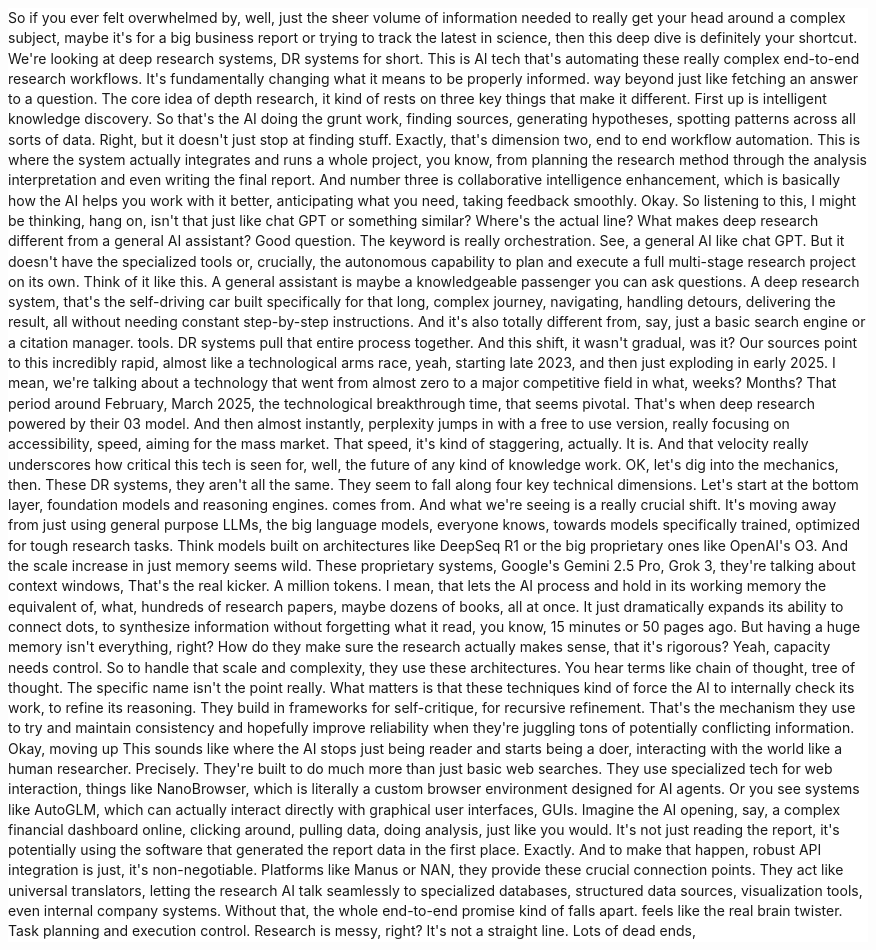 So if you ever felt overwhelmed by, well, just the sheer volume of information needed to really get your head around a complex subject, maybe it's for a big business report or trying to track the latest in science, then this deep dive is definitely your shortcut. We're looking at deep research systems, DR systems for short. This is AI tech that's automating these really complex end-to-end research workflows. It's fundamentally changing what it means to be properly informed. way beyond just like fetching an answer to a question. The core idea of depth research, it kind of rests on three key things that make it different. First up is intelligent knowledge discovery. So that's the AI doing the grunt work, finding sources, generating hypotheses, spotting patterns across all sorts of data. Right, but it doesn't just stop at finding stuff. Exactly, that's dimension two, end to end workflow automation. This is where the system actually integrates and runs a whole project, you know, from planning the research method through the analysis interpretation and even writing the final report. And number three is collaborative intelligence enhancement, which is basically how the AI helps you work with it better, anticipating what you need, taking feedback smoothly. Okay. So listening to this, I might be thinking, hang on, isn't that just like chat GPT or something similar? Where's the actual line? What makes deep research different from a general AI assistant? Good question. The keyword is really orchestration. See, a general AI like chat GPT. But it doesn't have the specialized tools or, crucially, the autonomous capability to plan and execute a full multi-stage research project on its own. Think of it like this. A general assistant is maybe a knowledgeable passenger you can ask questions. A deep research system, that's the self-driving car built specifically for that long, complex journey, navigating, handling detours, delivering the result, all without needing constant step-by-step instructions. And it's also totally different from, say, just a basic search engine or a citation manager. tools. DR systems pull that entire process together. And this shift, it wasn't gradual, was it? Our sources point to this incredibly rapid, almost like a technological arms race, yeah, starting late 2023, and then just exploding in early 2025. I mean, we're talking about a technology that went from almost zero to a major competitive field in what, weeks? Months? That period around February, March 2025, the technological breakthrough time, that seems pivotal. That's when deep research powered by their 03 model. And then almost instantly, perplexity jumps in with a free to use version, really focusing on accessibility, speed, aiming for the mass market. That speed, it's kind of staggering, actually. It is. And that velocity really underscores how critical this tech is seen for, well, the future of any kind of knowledge work. OK, let's dig into the mechanics, then. These DR systems, they aren't all the same. They seem to fall along four key technical dimensions. Let's start at the bottom layer, foundation models and reasoning engines. comes from. And what we're seeing is a really crucial shift. It's moving away from just using general purpose LLMs, the big language models, everyone knows, towards models specifically trained, optimized for tough research tasks. Think models built on architectures like DeepSeq R1 or the big proprietary ones like OpenAI's O3. And the scale increase in just memory seems wild. These proprietary systems, Google's Gemini 2.5 Pro, Grok 3, they're talking about context windows, That's the real kicker. A million tokens. I mean, that lets the AI process and hold in its working memory the equivalent of, what, hundreds of research papers, maybe dozens of books, all at once. It just dramatically expands its ability to connect dots, to synthesize information without forgetting what it read, you know, 15 minutes or 50 pages ago. But having a huge memory isn't everything, right? How do they make sure the research actually makes sense, that it's rigorous? Yeah, capacity needs control. So to handle that scale and complexity, they use these architectures. You hear terms like chain of thought, tree of thought. The specific name isn't the point really. What matters is that these techniques kind of force the AI to internally check its work, to refine its reasoning. They build in frameworks for self-critique, for recursive refinement. That's the mechanism they use to try and maintain consistency and hopefully improve reliability when they're juggling tons of potentially conflicting information. Okay, moving up This sounds like where the AI stops just being reader and starts being a doer, interacting with the world like a human researcher. Precisely. They're built to do much more than just basic web searches. They use specialized tech for web interaction, things like NanoBrowser, which is literally a custom browser environment designed for AI agents. Or you see systems like AutoGLM, which can actually interact directly with graphical user interfaces, GUIs. Imagine the AI opening, say, a complex financial dashboard online, clicking around, pulling data, doing analysis, just like you would. It's not just reading the report, it's potentially using the software that generated the report data in the first place. Exactly. And to make that happen, robust API integration is just, it's non-negotiable. Platforms like Manus or NAN, they provide these crucial connection points. They act like universal translators, letting the research AI talk seamlessly to specialized databases, structured data sources, visualization tools, even internal company systems. Without that, the whole end-to-end promise kind of falls apart. feels like the real brain twister. Task planning and execution control. Research is messy, right? It's not a straight line. Lots of dead ends,